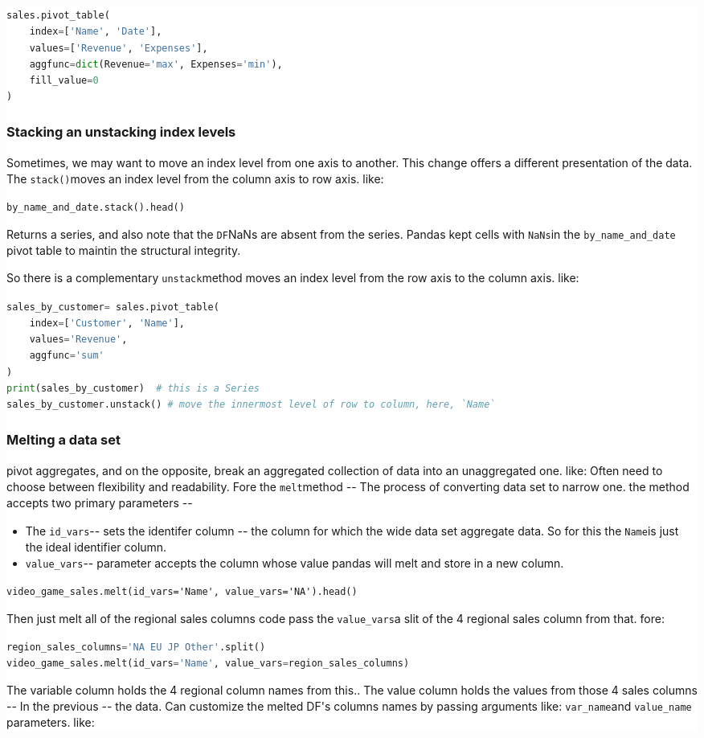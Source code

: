 ```py
sales.pivot_table(
    index=['Name', 'Date'],
    values=['Revenue', 'Expenses'],
    aggfunc=dict(Revenue='max', Expenses='min'),
    fill_value=0
)
```

### Stacking an unstacking index levels

Sometimes, we may want to move an index level from one axis to another. This change offers a different presentation of the data. The `stack()`moves an index level from the column axis to row axis. like:

`by_name_and_date.stack().head()`

Returns a series, and also note that the `DF`NaNs are absent from the series. Pandas kept cells with `NaNs`in the `by_name_and_date`pivot table to maintin the structural integrity.

So there is a complementary `unstack`method moves an index level from the row axis to the column axis. like:

```py
sales_by_customer= sales.pivot_table(
    index=['Customer', 'Name'],
    values='Revenue',
    aggfunc='sum'
)
print(sales_by_customer)  # this is a Series
sales_by_customer.unstack() # move the innermost level of row to column, here, `Name`
```

### Melting a data set

pivot aggregates, and on the opposite, break an aggregated collection of data into an unaggregated one. like: Often need to choose between flexibility and readability. Fore the `melt`method -- The process of converting data set to narrow one. the method accepts two primary parameters -- 

- The `id_vars`-- sets the identifer column -- the column for which the wide data set aggregate data. So for this the `Name`is just the ideal identifier column.
- `value_vars`-- parameter accepts the column whose value pandas will melt and store in a new column.

`video_game_sales.melt(id_vars='Name', value_vars='NA').head()`

Then just melt all of the regional sales columns code pass the `value_vars`a slit of the 4 regional sales column from that. fore:

```py
region_sales_columns='NA EU JP Other'.split()
video_game_sales.melt(id_vars='Name', value_vars=region_sales_columns)
```

The variable column holds the 4 regional column names from this.. The value column holds the values from those 4 sales columns -- In the previous -- the data. Can customize the melted DF's columns names by passing arguments like: `var_name`and `value_name`parameters. like:
